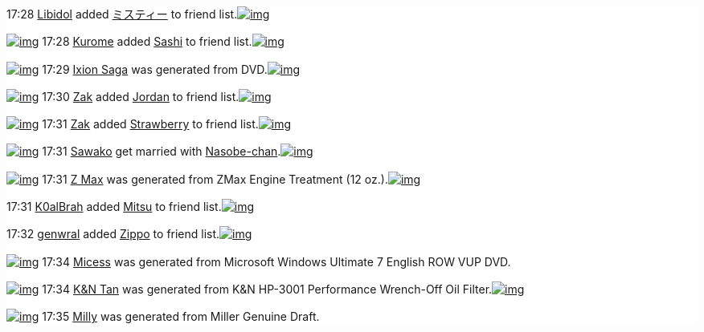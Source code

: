 17:28 [Libidol](http://www.barcodekanojo.com/user/470229/Libidol) added [ミスティー](http://www.barcodekanojo.com/kanojo/2856625/%E3%83%9F%E3%82%B9%E3%83%86%E3%82%A3%E3%83%BC) to friend list.[![img](http://www.deviantsart.com/16rt6p8.png)](http://www.barcodekanojo.com/kanojo/2856625/%E3%83%9F%E3%82%B9%E3%83%86%E3%82%A3%E3%83%BC)

[![img](http://www.deviantsart.com/2r3ntv2.jpeg)](http://www.barcodekanojo.com/user/489707/Kurome) 17:28 [Kurome](http://www.barcodekanojo.com/user/489707/Kurome) added [Sashi](http://www.barcodekanojo.com/kanojo/1667902/Sashi) to friend list.[![img](http://www.deviantsart.com/2ejfd7.png)](http://www.barcodekanojo.com/kanojo/1667902/Sashi)

[![img](http://www.deviantsart.com/1ic3a2l.png)](http://www.barcodekanojo.com/kanojo/3149343/Ixion%20Saga) 17:29 [Ixion Saga](http://www.barcodekanojo.com/kanojo/3149343/Ixion%20Saga) was generated from DVD.[![img](http://www.deviantsart.com/d4jra3.jpeg)](http://www.barcodekanojo.com/product_images/barcode/5936367/1412411341/DVD.jpg)

[![img](http://www.deviantsart.com/2dtl6i2.jpeg)](http://www.barcodekanojo.com/user/280625/Zak) 17:30 [Zak](http://www.barcodekanojo.com/user/280625/Zak) added [Jordan](http://www.barcodekanojo.com/kanojo/2737382/Jordan) to friend list.[![img](http://www.deviantsart.com/taj066.png)](http://www.barcodekanojo.com/kanojo/2737382/Jordan)

[![img](http://www.deviantsart.com/2dtl6i2.jpeg)](http://www.barcodekanojo.com/user/280625/Zak) 17:31 [Zak](http://www.barcodekanojo.com/user/280625/Zak) added [Strawberry](http://www.barcodekanojo.com/kanojo/1952559/Strawberry) to friend list.[![img](http://www.deviantsart.com/2dttca.png)](http://www.barcodekanojo.com/kanojo/1952559/Strawberry)

[![img](http://www.deviantsart.com/21pndgp.jpeg)](http://www.barcodekanojo.com/user/408112/Sawako) 17:31 [Sawako](http://www.barcodekanojo.com/user/408112/Sawako) get married with [Nasobe-chan](http://www.barcodekanojo.com/kanojo/2507981/Nasobe-chan).[![img](http://www.deviantsart.com/nq3n0p.png)](http://www.barcodekanojo.com/kanojo/2507981/Nasobe-chan)

[![img](http://www.deviantsart.com/3dbtbr8.png)](http://www.barcodekanojo.com/kanojo/3149344/Z%20Max) 17:31 [Z Max](http://www.barcodekanojo.com/kanojo/3149344/Z%20Max) was generated from ZMax Engine Treatment (12 oz.).[![img](http://www.deviantsart.com/3shtv2n.jpeg)](http://www.barcodekanojo.com/product_images/barcode/5936370/1412411440/ZMax%20Engine%20Treatment%20%2812%20oz.%29.jpg)

17:31 [K0alBrah](http://www.barcodekanojo.com/user/490151/K0alBrah) added [Mitsu](http://www.barcodekanojo.com/kanojo/2474152/Mitsu) to friend list.[![img](http://www.deviantsart.com/3qu082c.png)](http://www.barcodekanojo.com/kanojo/2474152/Mitsu)

17:32 [genwral](http://www.barcodekanojo.com/user/490150/genwral) added [Zippo](http://www.barcodekanojo.com/kanojo/3926/Zippo) to friend list.[![img](http://www.deviantsart.com/32ts1g6.png)](http://www.barcodekanojo.com/kanojo/3926/Zippo)

[![img](http://www.deviantsart.com/10jme1q.png)](http://www.barcodekanojo.com/kanojo/3149345/Micess) 17:34 [Micess](http://www.barcodekanojo.com/kanojo/3149345/Micess) was generated from Microsoft Windows Ultimate 7 English ROW VUP DVD.

[![img](http://www.deviantsart.com/3ce2eb2.png)](http://www.barcodekanojo.com/kanojo/3149346/K%26N%20Tan) 17:34 [K&amp;N Tan](http://www.barcodekanojo.com/kanojo/3149346/K%26N%20Tan) was generated from K&amp;N HP-3001 Performance Wrench-Off Oil Filter.[![img](http://www.deviantsart.com/25nljs2.jpeg)](http://www.barcodekanojo.com/product_images/barcode/5936374/1412411632/50x50xK,P26N,P20HP-3001,P20Performance,P20Wrench-Off,P20Oil,P20Filter.jpg,qw=88,ah=88.pagespeed.ic.fDGNBoG2Zx.jpg)

[![img](http://www.deviantsart.com/44qmuv.png)](http://www.barcodekanojo.com/kanojo/3149347/Milly) 17:35 [Milly](http://www.barcodekanojo.com/kanojo/3149347/Milly) was generated from Miller Genuine Draft.
